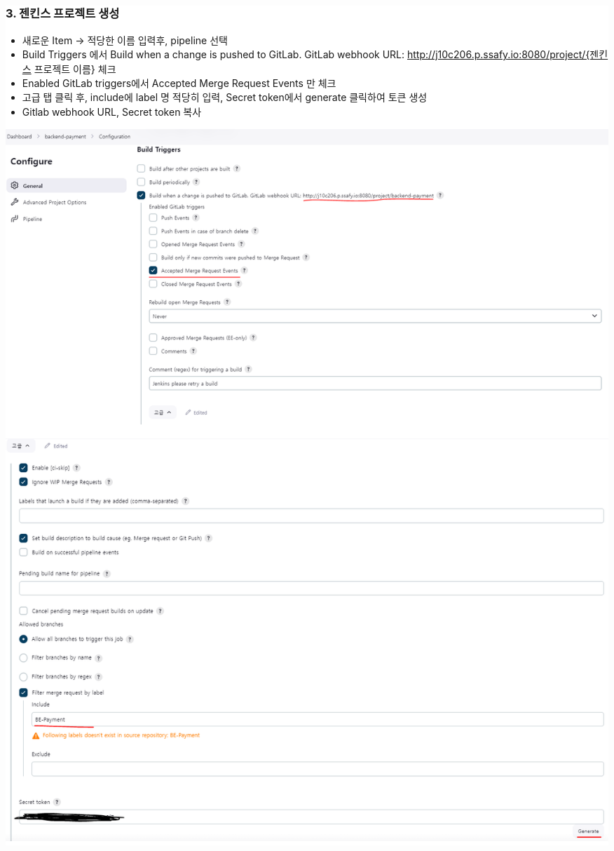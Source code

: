 ### 3. 젠킨스 프로젝트 생성

- 새로운 Item → 적당한 이름 입력후, pipeline 선택
- Build Triggers 에서 Build when a change is pushed to GitLab. GitLab webhook URL: http://j10c206.p.ssafy.io:8080/project/{젠킨스 프로젝트 이름} 체크
- Enabled GitLab triggers에서 Accepted Merge Request Events 만 체크
- 고급 탭 클릭 후, include에 label 명 적당히 입력, Secret token에서 generate 클릭하여 토큰 생성
- Gitlab webhook URL, Secret token 복사

![Untitled](포팅%20메뉴얼/Untitled%206.png)

![Untitled](포팅%20메뉴얼/Untitled%207.png)
